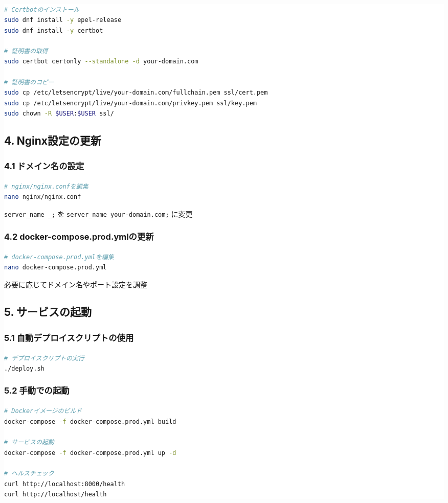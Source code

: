 ```bash
# Certbotのインストール
sudo dnf install -y epel-release
sudo dnf install -y certbot

# 証明書の取得
sudo certbot certonly --standalone -d your-domain.com

# 証明書のコピー
sudo cp /etc/letsencrypt/live/your-domain.com/fullchain.pem ssl/cert.pem
sudo cp /etc/letsencrypt/live/your-domain.com/privkey.pem ssl/key.pem
sudo chown -R $USER:$USER ssl/
```

## 4. Nginx設定の更新

### 4.1 ドメイン名の設定

```bash
# nginx/nginx.confを編集
nano nginx/nginx.conf
```

`server_name _;` を `server_name your-domain.com;` に変更

### 4.2 docker-compose.prod.ymlの更新

```bash
# docker-compose.prod.ymlを編集
nano docker-compose.prod.yml
```

必要に応じてドメイン名やポート設定を調整

## 5. サービスの起動

### 5.1 自動デプロイスクリプトの使用

```bash
# デプロイスクリプトの実行
./deploy.sh
```

### 5.2 手動での起動

```bash
# Dockerイメージのビルド
docker-compose -f docker-compose.prod.yml build

# サービスの起動
docker-compose -f docker-compose.prod.yml up -d

# ヘルスチェック
curl http://localhost:8000/health
curl http://localhost/health
```
